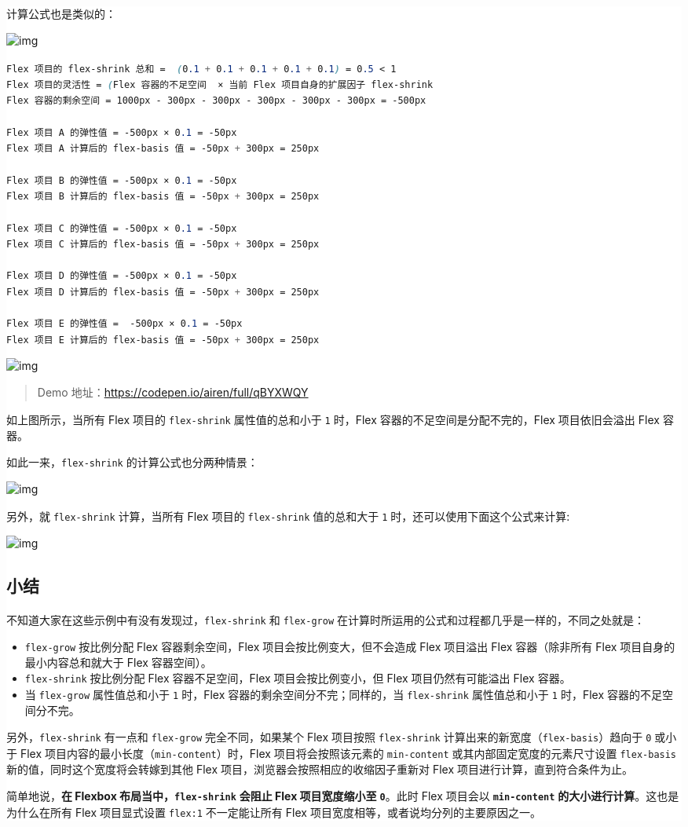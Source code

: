 计算公式也是类似的：

![img](https://p3-juejin.byteimg.com/tos-cn-i-k3u1fbpfcp/1652f17c80bd4b0498c91dd81bdbc85c~tplv-k3u1fbpfcp-zoom-1.image)

```CSS
Flex 项目的 flex-shrink 总和 =  (0.1 + 0.1 + 0.1 + 0.1 + 0.1) = 0.5 < 1
Flex 项目的灵活性 = (Flex 容器的不足空间  × 当前 Flex 项目自身的扩展因子 flex-shrink
Flex 容器的剩余空间 = 1000px - 300px - 300px - 300px - 300px - 300px = -500px

Flex 项目 A 的弹性值 = -500px × 0.1 = -50px
Flex 项目 A 计算后的 flex-basis 值 = -50px + 300px = 250px

Flex 项目 B 的弹性值 = -500px × 0.1 = -50px
Flex 项目 B 计算后的 flex-basis 值 = -50px + 300px = 250px

Flex 项目 C 的弹性值 = -500px × 0.1 = -50px
Flex 项目 C 计算后的 flex-basis 值 = -50px + 300px = 250px

Flex 项目 D 的弹性值 = -500px × 0.1 = -50px
Flex 项目 D 计算后的 flex-basis 值 = -50px + 300px = 250px

Flex 项目 E 的弹性值 =  -500px × 0.1 = -50px
Flex 项目 E 计算后的 flex-basis 值 = -50px + 300px = 250px
```

![img](https://p3-juejin.byteimg.com/tos-cn-i-k3u1fbpfcp/0db27a3c273f4a4099c5f2f534fc4e7d~tplv-k3u1fbpfcp-zoom-1.image)

> Demo 地址：https://codepen.io/airen/full/qBYXWQY

如上图所示，当所有 Flex 项目的 `flex-shrink` 属性值的总和小于 `1` 时，Flex 容器的不足空间是分配不完的，Flex 项目依旧会溢出 Flex 容器。

如此一来，`flex-shrink` 的计算公式也分两种情景：

![img](https://p3-juejin.byteimg.com/tos-cn-i-k3u1fbpfcp/e2c5933377f9485b95254066e7422643~tplv-k3u1fbpfcp-zoom-1.image)

另外，就 `flex-shrink` 计算，当所有 Flex 项目的 `flex-shrink` 值的总和大于 `1` 时，还可以使用下面这个公式来计算:

![img](https://p3-juejin.byteimg.com/tos-cn-i-k3u1fbpfcp/ac195b17c58e4693b8c800e1f65df5b9~tplv-k3u1fbpfcp-zoom-1.image)

## 小结 

不知道大家在这些示例中有没有发现过，`flex-shrink` 和 `flex-grow` 在计算时所运用的公式和过程都几乎是一样的，不同之处就是：

- `flex-grow` 按比例分配 Flex 容器剩余空间，Flex 项目会按比例变大，但不会造成 Flex 项目溢出 Flex 容器（除非所有 Flex 项目自身的最小内容总和就大于 Flex 容器空间）。
- `flex-shrink` 按比例分配 Flex 容器不足空间，Flex 项目会按比例变小，但 Flex 项目仍然有可能溢出 Flex 容器。
- 当 `flex-grow` 属性值总和小于 `1` 时，Flex 容器的剩余空间分不完；同样的，当 `flex-shrink` 属性值总和小于 `1` 时，Flex 容器的不足空间分不完。

另外，`flex-shrink` 有一点和 `flex-grow` 完全不同，如果某个 Flex 项目按照 `flex-shrink` 计算出来的新宽度（`flex-basis`）趋向于 `0` 或小于 Flex 项目内容的最小长度（`min-content`）时，Flex 项目将会按照该元素的 `min-content` 或其内部固定宽度的元素尺寸设置 `flex-basis` 新的值，同时这个宽度将会转嫁到其他 Flex 项目，浏览器会按照相应的收缩因子重新对 Flex 项目进行计算，直到符合条件为止。

简单地说，**在 Flexbox 布局当中，`flex-shrink`** **会阻止 Flex 项目宽度缩小至** **`0`**。此时 Flex 项目会以 **`min-content`** **的大小进行计算**。这也是为什么在所有 Flex 项目显式设置 `flex:1` 不一定能让所有 Flex 项目宽度相等，或者说均分列的主要原因之一。
